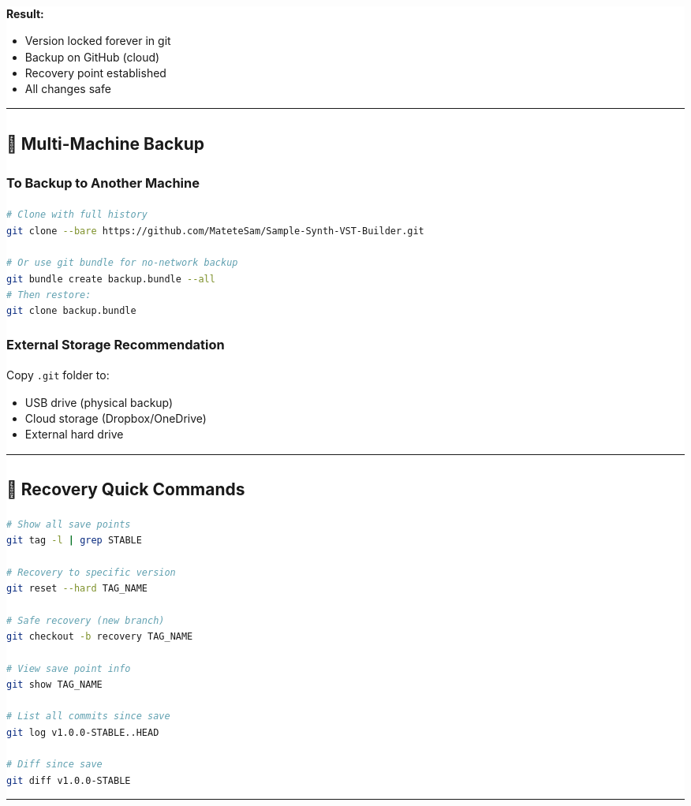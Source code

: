 **Result:**
- Version locked forever in git
- Backup on GitHub (cloud)
- Recovery point established
- All changes safe

---

## 📱 Multi-Machine Backup

### To Backup to Another Machine
```bash
# Clone with full history
git clone --bare https://github.com/MateteSam/Sample-Synth-VST-Builder.git

# Or use git bundle for no-network backup
git bundle create backup.bundle --all
# Then restore:
git clone backup.bundle
```

### External Storage Recommendation
Copy `.git` folder to:
- USB drive (physical backup)
- Cloud storage (Dropbox/OneDrive)
- External hard drive

---

## 🎯 Recovery Quick Commands

```bash
# Show all save points
git tag -l | grep STABLE

# Recovery to specific version
git reset --hard TAG_NAME

# Safe recovery (new branch)
git checkout -b recovery TAG_NAME

# View save point info
git show TAG_NAME

# List all commits since save
git log v1.0.0-STABLE..HEAD

# Diff since save
git diff v1.0.0-STABLE
```

---